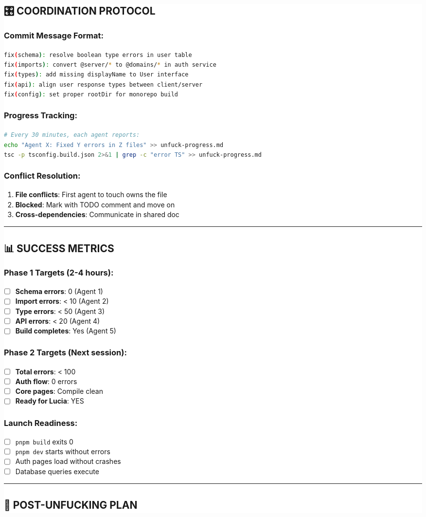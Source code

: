 
## 🎛️ COORDINATION PROTOCOL

### Commit Message Format:
```bash
fix(schema): resolve boolean type errors in user table
fix(imports): convert @server/* to @domains/* in auth service  
fix(types): add missing displayName to User interface
fix(api): align user response types between client/server
fix(config): set proper rootDir for monorepo build
```

### Progress Tracking:
```bash
# Every 30 minutes, each agent reports:
echo "Agent X: Fixed Y errors in Z files" >> unfuck-progress.md
tsc -p tsconfig.build.json 2>&1 | grep -c "error TS" >> unfuck-progress.md
```

### Conflict Resolution:
1. **File conflicts**: First agent to touch owns the file
2. **Blocked**: Mark with TODO comment and move on
3. **Cross-dependencies**: Communicate in shared doc

---

## 📊 SUCCESS METRICS

### Phase 1 Targets (2-4 hours):
- [ ] **Schema errors**: 0 (Agent 1)
- [ ] **Import errors**: < 10 (Agent 2) 
- [ ] **Type errors**: < 50 (Agent 3)
- [ ] **API errors**: < 20 (Agent 4)
- [ ] **Build completes**: Yes (Agent 5)

### Phase 2 Targets (Next session):
- [ ] **Total errors**: < 100
- [ ] **Auth flow**: 0 errors
- [ ] **Core pages**: Compile clean
- [ ] **Ready for Lucia**: YES

### Launch Readiness:
- [ ] `pnpm build` exits 0 
- [ ] `pnpm dev` starts without errors
- [ ] Auth pages load without crashes
- [ ] Database queries execute

---

## 🚀 POST-UNFUCKING PLAN
